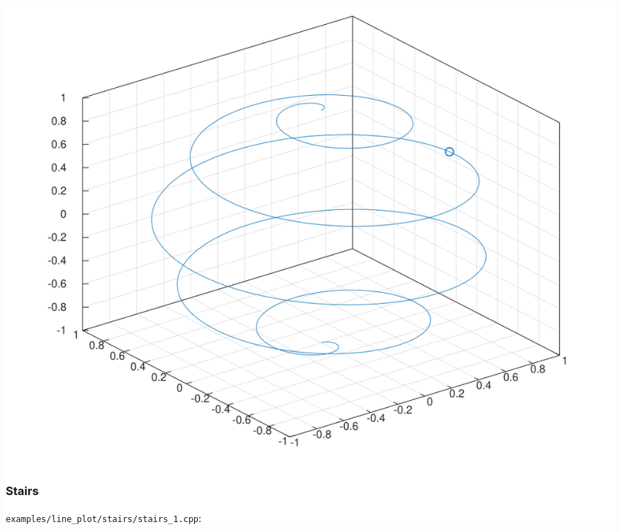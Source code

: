 [![example_plot3_10](examples/line_plot/plot3/plot3_10.svg)](../examples/line_plot/plot3/plot3_10.cpp)


### Stairs

<a name="stairs_1"></a>`examples/line_plot/stairs/stairs_1.cpp`: 
